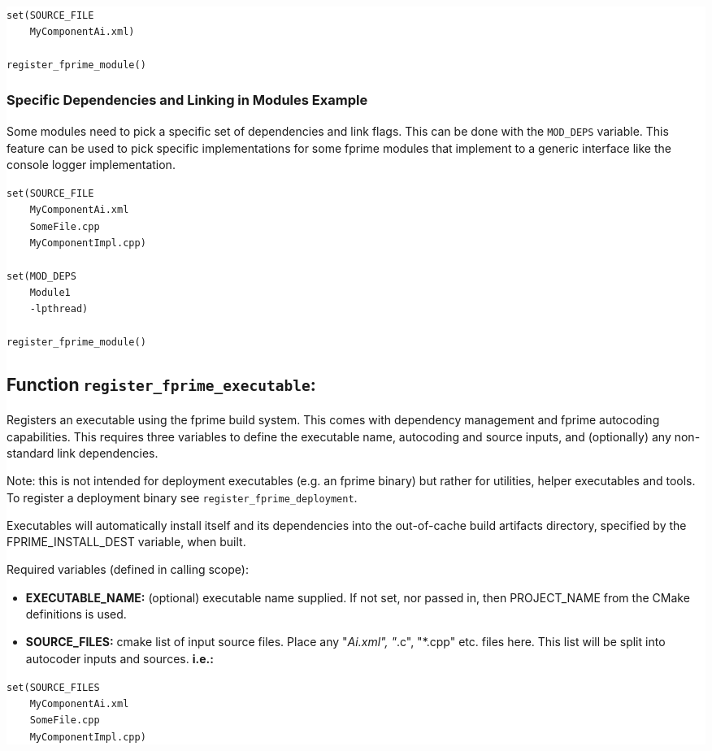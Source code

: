 ```
set(SOURCE_FILE
    MyComponentAi.xml)

register_fprime_module()
```

### Specific Dependencies and Linking in Modules Example ###

Some modules need to pick a specific set of dependencies and link flags. This can be done
with the `MOD_DEPS` variable. This feature can be used to pick specific implementations
for some fprime modules that implement to a generic interface like the console logger implementation.

```
set(SOURCE_FILE
    MyComponentAi.xml
    SomeFile.cpp
    MyComponentImpl.cpp)

set(MOD_DEPS
    Module1
    -lpthread)

register_fprime_module()
```



## Function `register_fprime_executable`:

Registers an executable using the fprime build system. This comes with dependency management and
fprime autocoding capabilities. This requires three variables to define the executable name,
autocoding and source inputs, and (optionally) any non-standard link dependencies.

Note: this is not intended for deployment executables (e.g. an fprime binary) but rather for utilities,
helper executables and tools. To register a deployment binary see `register_fprime_deployment`.

Executables will automatically install itself and its dependencies into the out-of-cache build
artifacts directory, specified by the FPRIME_INSTALL_DEST variable, when built.

Required variables (defined in calling scope):


- **EXECUTABLE_NAME:** (optional) executable name supplied. If not set, nor passed in, then
                    PROJECT_NAME from the CMake definitions is used.

- **SOURCE_FILES:** cmake list of input source files. Place any "*Ai.xml", "*.c", "*.cpp"
                 etc. files here. This list will be split into autocoder inputs and sources.
**i.e.:**
```
set(SOURCE_FILES
    MyComponentAi.xml
    SomeFile.cpp
    MyComponentImpl.cpp)
```
